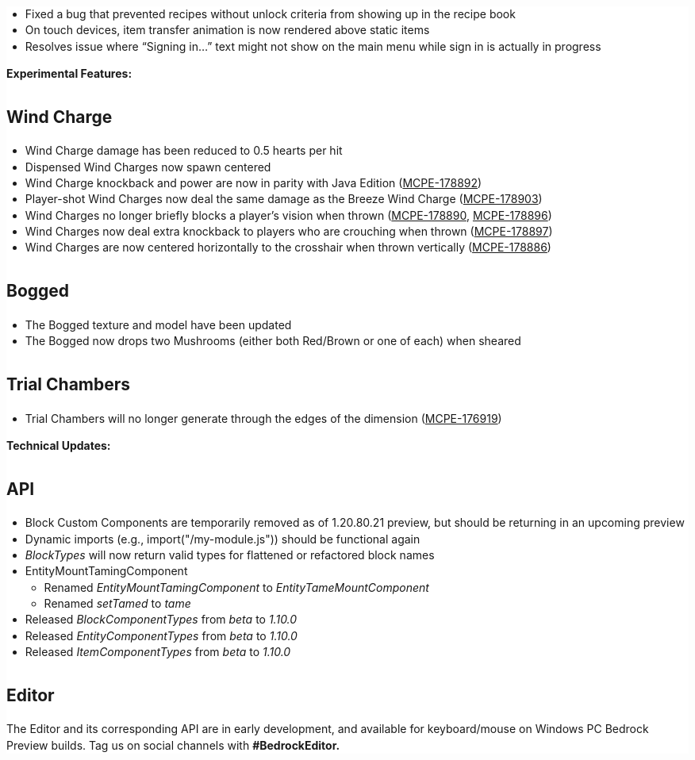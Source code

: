 - Fixed a bug that prevented recipes without unlock criteria from showing up in the recipe book
- On touch devices, item transfer animation is now rendered above static items
- Resolves issue where “Signing in…” text might not show on the main menu while sign in is actually in progress  
    

**Experimental Features:**

## **Wind Charge**

- Wind Charge damage has been reduced to 0.5 hearts per hit
- Dispensed Wind Charges now spawn centered
- Wind Charge knockback and power are now in parity with Java Edition ([MCPE-178892](https://bugs.mojang.com/browse/MCPE-178892))
- Player-shot Wind Charges now deal the same damage as the Breeze Wind Charge ([MCPE-178903](https://bugs.mojang.com/browse/MCPE-178903))
- Wind Charges no longer briefly blocks a player’s vision when thrown ([MCPE-178890](https://bugs.mojang.com/browse/MCPE-178890), [MCPE-178896](https://bugs.mojang.com/browse/MCPE-178896))
- Wind Charges now deal extra knockback to players who are crouching when thrown ([MCPE-178897](https://bugs.mojang.com/browse/MCPE-178897))
- Wind Charges are now centered horizontally to the crosshair when thrown vertically ([MCPE-178886](https://bugs.mojang.com/browse/MCPE-178886))

## **Bogged**

- The Bogged texture and model have been updated
- The Bogged now drops two Mushrooms (either both Red/Brown or one of each) when sheared

## **Trial Chambers**

- Trial Chambers will no longer generate through the edges of the dimension ([MCPE-176919](https://bugs.mojang.com/browse/MCPE-176919))  
    

**Technical Updates:**

## **API**

- Block Custom Components are temporarily removed as of 1.20.80.21 preview, but should be returning in an upcoming preview
- Dynamic imports (e.g., import("/my-module.js")) should be functional again
- *BlockTypes* will now return valid types for flattened or refactored block names
- EntityMountTamingComponent
  - Renamed *EntityMountTamingComponent* to *EntityTameMountComponent*
  - Renamed *setTamed* to *tame*
- Released *BlockComponentTypes* from *beta* to *1.10.0*
- Released *EntityComponentTypes* from *beta* to *1.10.0*
- Released *ItemComponentTypes* from *beta* to *1.10.0*

## **Editor**

The Editor and its corresponding API are in early development, and available for keyboard/mouse on Windows PC Bedrock Preview builds. Tag us on social channels with **\#BedrockEditor.**
